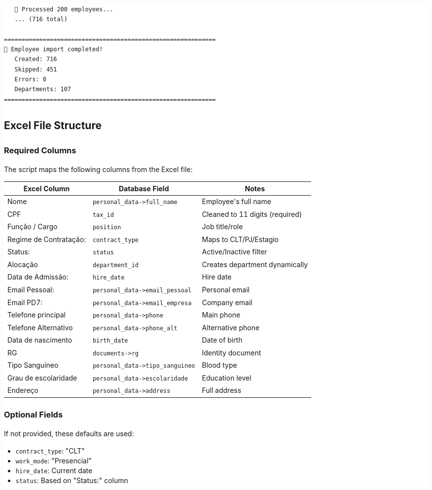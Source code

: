 ```
   📝 Processed 200 employees...
   ... (716 total)

============================================================
🎉 Employee import completed!
   Created: 716
   Skipped: 451
   Errors: 0
   Departments: 107
============================================================
```

## Excel File Structure

### Required Columns

The script maps the following columns from the Excel file:

| Excel Column | Database Field | Notes |
|--------------|----------------|-------|
| Nome | `personal_data->full_name` | Employee's full name |
| CPF | `tax_id` | Cleaned to 11 digits (required) |
| Função / Cargo | `position` | Job title/role |
| Regime de Contratação: | `contract_type` | Maps to CLT/PJ/Estagio |
| Status: | `status` | Active/Inactive filter |
| Alocação | `department_id` | Creates department dynamically |
| Data de Admissão: | `hire_date` | Hire date |
| Email Pessoal: | `personal_data->email_pessoal` | Personal email |
| Email PD7: | `personal_data->email_empresa` | Company email |
| Telefone principal | `personal_data->phone` | Main phone |
| Telefone Alternativo | `personal_data->phone_alt` | Alternative phone |
| Data de nascimento | `birth_date` | Date of birth |
| RG | `documents->rg` | Identity document |
| Tipo Sanguíneo | `personal_data->tipo_sanguineo` | Blood type |
| Grau de escolaridade | `personal_data->escolaridade` | Education level |
| Endereço | `personal_data->address` | Full address |

### Optional Fields

If not provided, these defaults are used:
- `contract_type`: "CLT"
- `work_mode`: "Presencial"
- `hire_date`: Current date
- `status`: Based on "Status:" column
